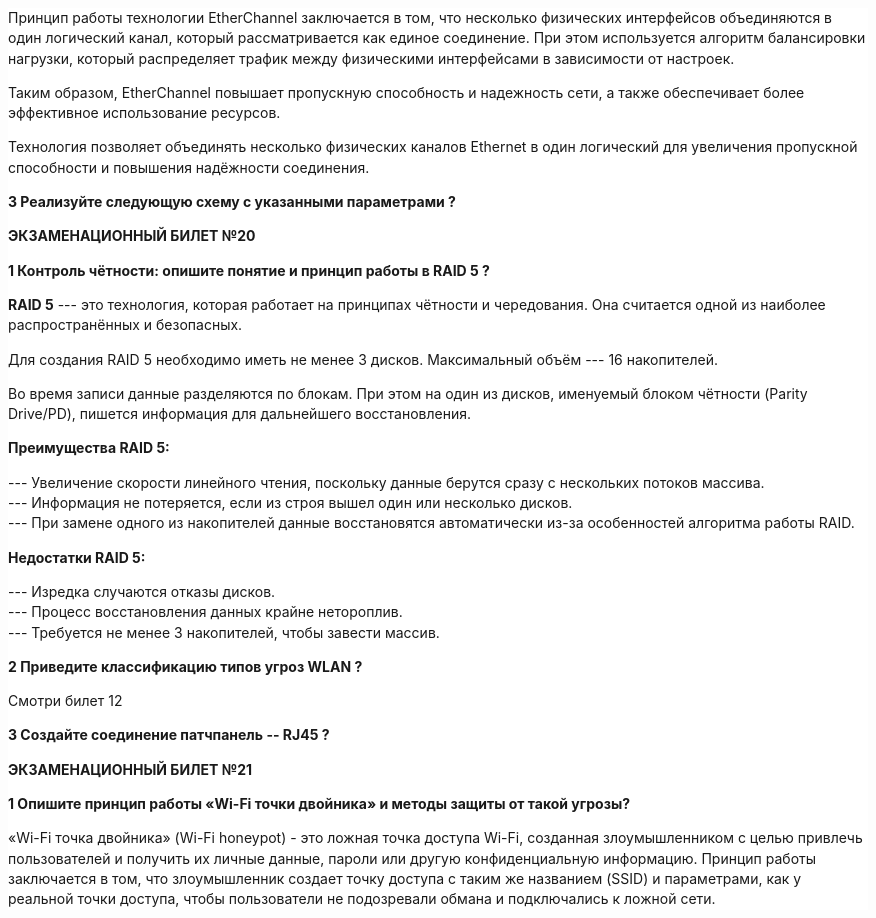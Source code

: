Принцип работы технологии EtherChannel заключается в том, что несколько
физических интерфейсов объединяются в один логический канал, который
рассматривается как единое соединение. При этом используется алгоритм
балансировки нагрузки, который распределяет трафик между физическими
интерфейсами в зависимости от настроек.

Таким образом, EtherChannel повышает пропускную способность и надежность
сети, а также обеспечивает более эффективное использование ресурсов.

Технология позволяет объединять несколько физических каналов Ethernet в
один логический для увеличения пропускной способности и повышения
надёжности соединения. 

**3 Реализуйте следующую схему с указанными параметрами ?**

**ЭКЗАМЕНАЦИОННЫЙ БИЛЕТ №20**

**1 Контроль чётности: опишите понятие и принцип работы в RAID 5 ?**

**RAID 5** --- это технология, которая работает на принципах чётности и
чередования. Она считается одной из наиболее распространённых и
безопасных.

Для создания RAID 5 необходимо иметь не менее 3 дисков. Максимальный
объём --- 16 накопителей.

Во время записи данные разделяются по блокам. При этом на один из
дисков, именуемый блоком чётности (Parity Drive/PD), пишется информация
для дальнейшего восстановления.

**Преимущества RAID 5:**

--- Увеличение скорости линейного чтения, поскольку данные берутся сразу
с нескольких потоков массива.\
--- Информация не потеряется, если из строя вышел один или несколько
дисков.\
--- При замене одного из накопителей данные восстановятся автоматически
из-за особенностей алгоритма работы RAID.

**Недостатки RAID 5:**

--- Изредка случаются отказы дисков.\
--- Процесс восстановления данных крайне нетороплив.\
--- Требуется не менее 3 накопителей, чтобы завести массив.

**2 Приведите классификацию типов угроз WLAN ?**

Смотри билет 12

**3 Создайте соединение патчпанель -- RJ45 ?**

**ЭКЗАМЕНАЦИОННЫЙ БИЛЕТ №21**

**1 Опишите принцип работы «Wi-Fi точки двойника» и методы защиты от
такой угрозы?**

«Wi-Fi точка двойника» (Wi-Fi honeypot) - это ложная точка доступа
Wi-Fi, созданная злоумышленником с целью привлечь пользователей и
получить их личные данные, пароли или другую конфиденциальную
информацию. Принцип работы заключается в том, что злоумышленник создает
точку доступа с таким же названием (SSID) и параметрами, как у реальной
точки доступа, чтобы пользователи не подозревали обмана и подключались к
ложной сети.
